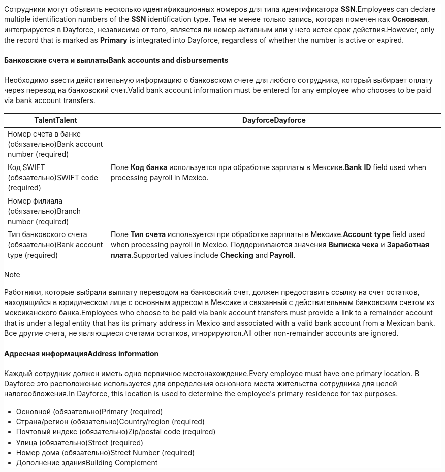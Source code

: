 <span data-ttu-id="9417a-361">Сотрудники могут объявить несколько идентификационных номеров для типа идентификатора **SSN**.</span><span class="sxs-lookup"><span data-stu-id="9417a-361">Employees can declare multiple identification numbers of the **SSN** identification type.</span></span> <span data-ttu-id="9417a-362">Тем не менее только запись, которая помечен как **Основная**, интегрируется в Dayforce, независимо от того, является ли номер активным или у него истек срок действия.</span><span class="sxs-lookup"><span data-stu-id="9417a-362">However, only the record that is marked as **Primary** is integrated into Dayforce, regardless of whether the number is active or expired.</span></span>

#### <a name="bank-accounts-and-disbursements"></a><span data-ttu-id="9417a-363">Банковские счета и выплаты</span><span class="sxs-lookup"><span data-stu-id="9417a-363">Bank accounts and disbursements</span></span>

<span data-ttu-id="9417a-364">Необходимо ввести действительную информацию о банковском счете для любого сотрудника, который выбирает оплату через перевод на банковский счет.</span><span class="sxs-lookup"><span data-stu-id="9417a-364">Valid bank account information must be entered for any employee who chooses to be paid via bank account transfers.</span></span>

| <span data-ttu-id="9417a-365">Talent</span><span class="sxs-lookup"><span data-stu-id="9417a-365">Talent</span></span>                         | <span data-ttu-id="9417a-366">Dayforce</span><span class="sxs-lookup"><span data-stu-id="9417a-366">Dayforce</span></span>                                                                                                    |
|--------------------------------|-------------------------------------------------------------------------------------------------------------|
| <span data-ttu-id="9417a-367">Номер счета в банке (обязательно)</span><span class="sxs-lookup"><span data-stu-id="9417a-367">Bank account number (required)</span></span> |                                                                                                             |
| <span data-ttu-id="9417a-368">Код SWIFT (обязательно)</span><span class="sxs-lookup"><span data-stu-id="9417a-368">SWIFT code (required)</span></span>          | <span data-ttu-id="9417a-369">Поле **Код банка** используется при обработке зарплаты в Мексике.</span><span class="sxs-lookup"><span data-stu-id="9417a-369">**Bank ID** field used when processing payroll in Mexico.</span></span>                                                             |
| <span data-ttu-id="9417a-370">Номер филиала (обязательно)</span><span class="sxs-lookup"><span data-stu-id="9417a-370">Branch number (required)</span></span>       |                                                                                                             |
| <span data-ttu-id="9417a-371">Тип банковского счета (обязательно)</span><span class="sxs-lookup"><span data-stu-id="9417a-371">Bank account type (required)</span></span>   | <span data-ttu-id="9417a-372">Поле **Тип счета** используется при обработке зарплаты в Мексике.</span><span class="sxs-lookup"><span data-stu-id="9417a-372">**Account type** field used when processing payroll in Mexico.</span></span> <span data-ttu-id="9417a-373">Поддерживаются значения **Выписка чека** и **Заработная плата**.</span><span class="sxs-lookup"><span data-stu-id="9417a-373">Supported values include **Checking** and **Payroll**.</span></span> |

> [!NOTE]
> <span data-ttu-id="9417a-374">Работники, которые выбрали выплату переводом на банковский счет, должен предоставить ссылку на счет остатков, находящийся в юридическом лице с основным адресом в Мексике и связанный с действительным банковским счетом из мексиканского банка.</span><span class="sxs-lookup"><span data-stu-id="9417a-374">Employees who choose to be paid via bank account transfers must provide a link to a remainder account that is under a legal entity that has its primary address in Mexico and associated with a valid bank account from a Mexican bank.</span></span> <span data-ttu-id="9417a-375">Все другие счета, не являющиеся счетами остатков, игнорируются.</span><span class="sxs-lookup"><span data-stu-id="9417a-375">All other non-remainder accounts are ignored.</span></span>

#### <a name="address-information"></a><span data-ttu-id="9417a-376">Адресная информация</span><span class="sxs-lookup"><span data-stu-id="9417a-376">Address information</span></span>

<span data-ttu-id="9417a-377">Каждый сотрудник должен иметь одно первичное местонахождение.</span><span class="sxs-lookup"><span data-stu-id="9417a-377">Every employee must have one primary location.</span></span> <span data-ttu-id="9417a-378">В Dayforce это расположение используется для определения основного места жительства сотрудника для целей налогообложения.</span><span class="sxs-lookup"><span data-stu-id="9417a-378">In Dayforce, this location is used to determine the employee's primary residence for tax purposes.</span></span>

- <span data-ttu-id="9417a-379">Основной (обязательно)</span><span class="sxs-lookup"><span data-stu-id="9417a-379">Primary (required)</span></span>
- <span data-ttu-id="9417a-380">Страна/регион (обязательно)</span><span class="sxs-lookup"><span data-stu-id="9417a-380">Country/region (required)</span></span>
- <span data-ttu-id="9417a-381">Почтовый индекс (обязательно)</span><span class="sxs-lookup"><span data-stu-id="9417a-381">Zip/postal code (required)</span></span>
- <span data-ttu-id="9417a-382">Улица (обязательно)</span><span class="sxs-lookup"><span data-stu-id="9417a-382">Street (required)</span></span>
- <span data-ttu-id="9417a-383">Номер дома (обязательно)</span><span class="sxs-lookup"><span data-stu-id="9417a-383">Street Number (required)</span></span>
- <span data-ttu-id="9417a-384">Дополнение здания</span><span class="sxs-lookup"><span data-stu-id="9417a-384">Building Complement</span></span>